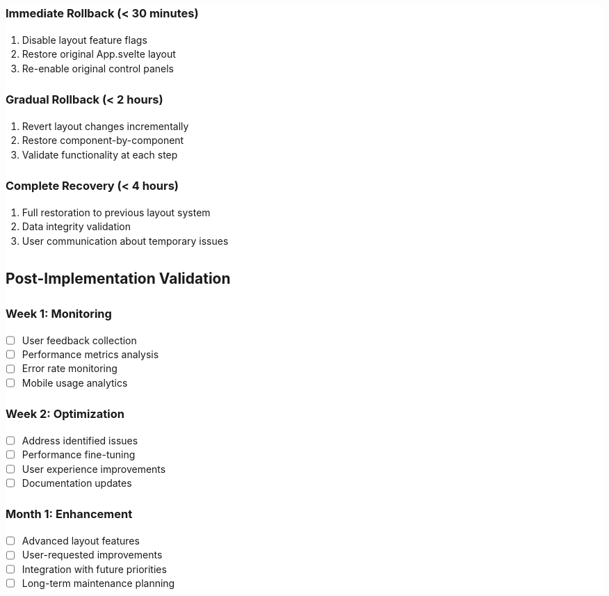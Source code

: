 ### Immediate Rollback (< 30 minutes)

1. Disable layout feature flags
2. Restore original App.svelte layout
3. Re-enable original control panels

### Gradual Rollback (< 2 hours)

1. Revert layout changes incrementally
2. Restore component-by-component
3. Validate functionality at each step

### Complete Recovery (< 4 hours)

1. Full restoration to previous layout system
2. Data integrity validation
3. User communication about temporary issues

## Post-Implementation Validation

### Week 1: Monitoring

- [ ] User feedback collection
- [ ] Performance metrics analysis
- [ ] Error rate monitoring
- [ ] Mobile usage analytics

### Week 2: Optimization

- [ ] Address identified issues
- [ ] Performance fine-tuning
- [ ] User experience improvements
- [ ] Documentation updates

### Month 1: Enhancement

- [ ] Advanced layout features
- [ ] User-requested improvements
- [ ] Integration with future priorities
- [ ] Long-term maintenance planning
